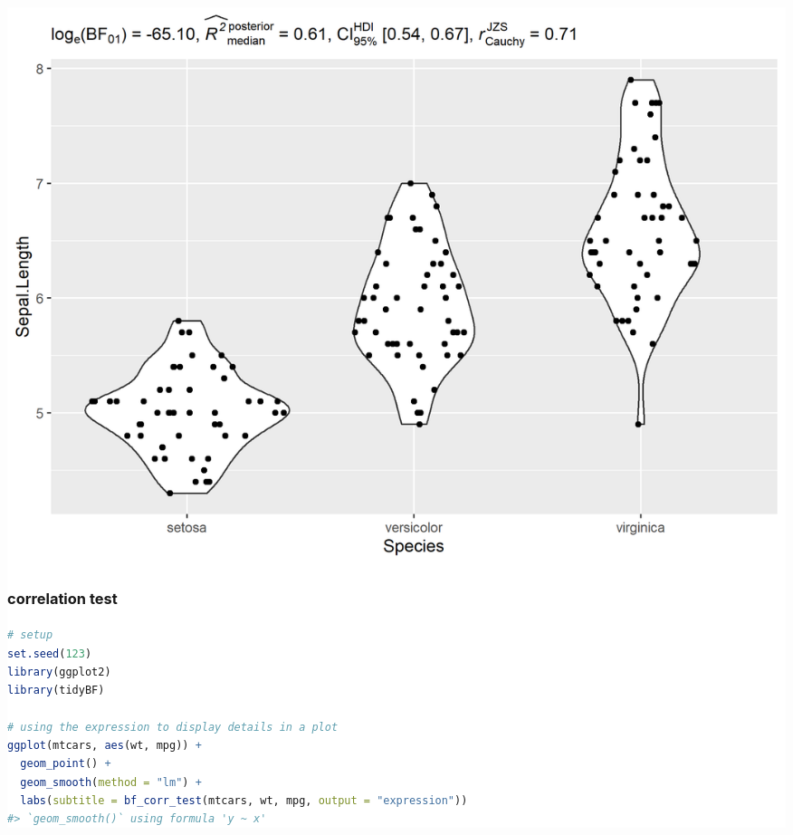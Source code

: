 <img src="man/figures/README-expr_plot2-1.png" width="100%" />

### correlation test

``` r
# setup
set.seed(123)
library(ggplot2)
library(tidyBF)

# using the expression to display details in a plot
ggplot(mtcars, aes(wt, mpg)) +
  geom_point() +
  geom_smooth(method = "lm") +
  labs(subtitle = bf_corr_test(mtcars, wt, mpg, output = "expression"))
#> `geom_smooth()` using formula 'y ~ x'
```
